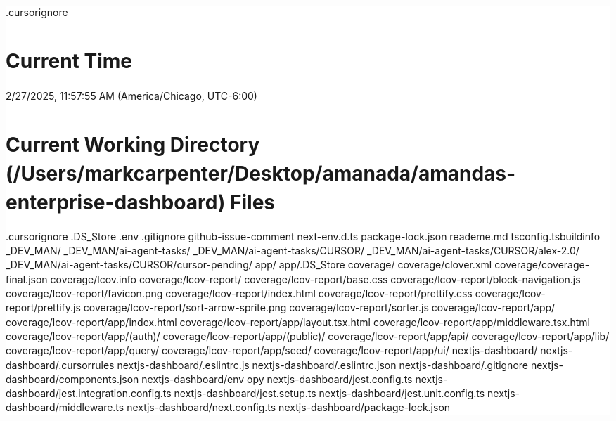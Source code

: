 .cursorignore

# Current Time
2/27/2025, 11:57:55 AM (America/Chicago, UTC-6:00)

# Current Working Directory (/Users/markcarpenter/Desktop/amanada/amandas-enterprise-dashboard) Files
.cursorignore
.DS_Store
.env
.gitignore
github-issue-comment
next-env.d.ts
package-lock.json
reademe.md
tsconfig.tsbuildinfo
_DEV_MAN/
_DEV_MAN/ai-agent-tasks/
_DEV_MAN/ai-agent-tasks/CURSOR/
_DEV_MAN/ai-agent-tasks/CURSOR/alex-2.0/
_DEV_MAN/ai-agent-tasks/CURSOR/cursor-pending/
app/
app/.DS_Store
coverage/
coverage/clover.xml
coverage/coverage-final.json
coverage/lcov.info
coverage/lcov-report/
coverage/lcov-report/base.css
coverage/lcov-report/block-navigation.js
coverage/lcov-report/favicon.png
coverage/lcov-report/index.html
coverage/lcov-report/prettify.css
coverage/lcov-report/prettify.js
coverage/lcov-report/sort-arrow-sprite.png
coverage/lcov-report/sorter.js
coverage/lcov-report/app/
coverage/lcov-report/app/index.html
coverage/lcov-report/app/layout.tsx.html
coverage/lcov-report/app/middleware.tsx.html
coverage/lcov-report/app/(auth)/
coverage/lcov-report/app/(public)/
coverage/lcov-report/app/api/
coverage/lcov-report/app/lib/
coverage/lcov-report/app/query/
coverage/lcov-report/app/seed/
coverage/lcov-report/app/ui/
nextjs-dashboard/
nextjs-dashboard/.cursorrules
nextjs-dashboard/.eslintrc.js
nextjs-dashboard/.eslintrc.json
nextjs-dashboard/.gitignore
nextjs-dashboard/components.json
nextjs-dashboard/env opy
nextjs-dashboard/jest.config.ts
nextjs-dashboard/jest.integration.config.ts
nextjs-dashboard/jest.setup.ts
nextjs-dashboard/jest.unit.config.ts
nextjs-dashboard/middleware.ts
nextjs-dashboard/next.config.ts
nextjs-dashboard/package-lock.json